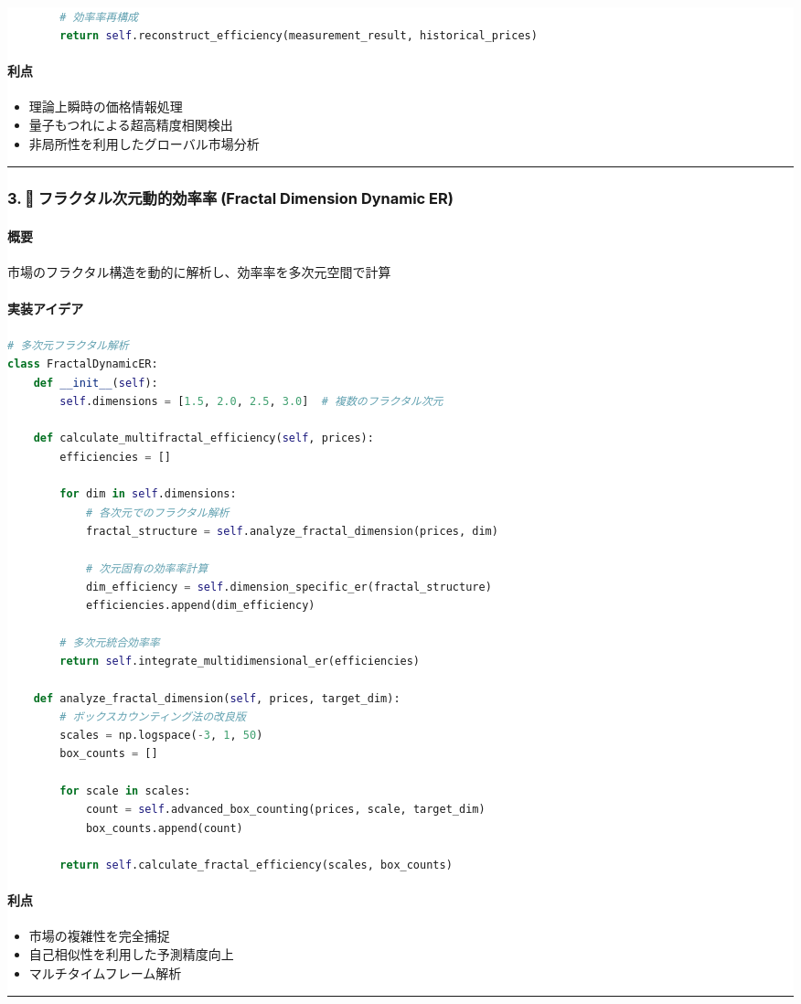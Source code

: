 ```python
        # 効率率再構成
        return self.reconstruct_efficiency(measurement_result, historical_prices)
```

#### 利点
- 理論上瞬時の価格情報処理
- 量子もつれによる超高精度相関検出
- 非局所性を利用したグローバル市場分析

---

### 3. 🔬 **フラクタル次元動的効率率 (Fractal Dimension Dynamic ER)**

#### 概要
市場のフラクタル構造を動的に解析し、効率率を多次元空間で計算

#### 実装アイデア
```python
# 多次元フラクタル解析
class FractalDynamicER:
    def __init__(self):
        self.dimensions = [1.5, 2.0, 2.5, 3.0]  # 複数のフラクタル次元
        
    def calculate_multifractal_efficiency(self, prices):
        efficiencies = []
        
        for dim in self.dimensions:
            # 各次元でのフラクタル解析
            fractal_structure = self.analyze_fractal_dimension(prices, dim)
            
            # 次元固有の効率率計算
            dim_efficiency = self.dimension_specific_er(fractal_structure)
            efficiencies.append(dim_efficiency)
        
        # 多次元統合効率率
        return self.integrate_multidimensional_er(efficiencies)
        
    def analyze_fractal_dimension(self, prices, target_dim):
        # ボックスカウンティング法の改良版
        scales = np.logspace(-3, 1, 50)
        box_counts = []
        
        for scale in scales:
            count = self.advanced_box_counting(prices, scale, target_dim)
            box_counts.append(count)
        
        return self.calculate_fractal_efficiency(scales, box_counts)
```

#### 利点
- 市場の複雑性を完全捕捉
- 自己相似性を利用した予測精度向上
- マルチタイムフレーム解析

---